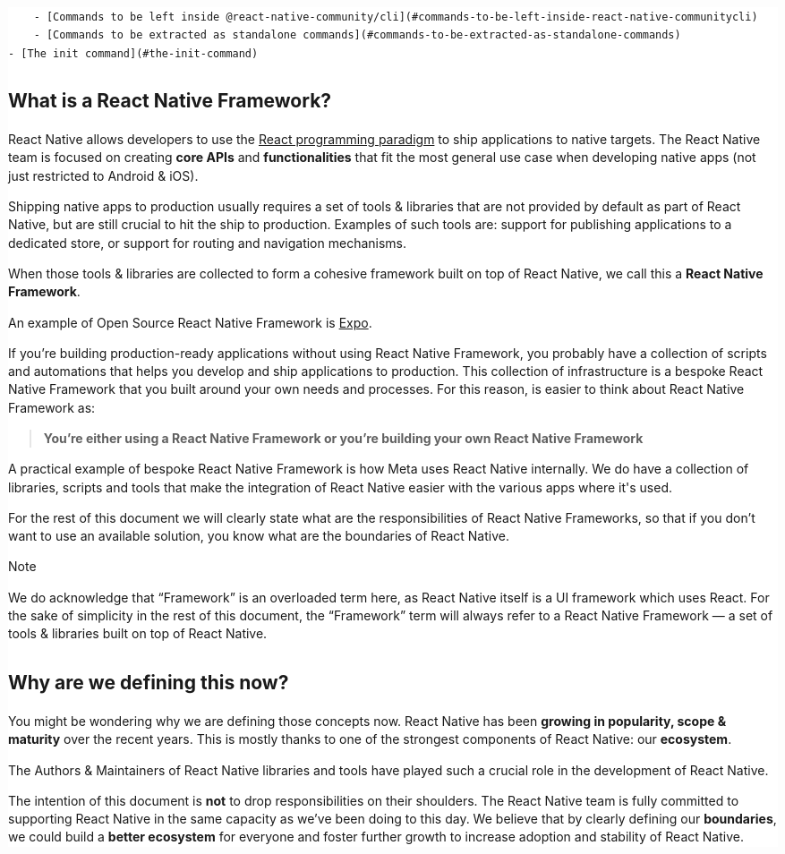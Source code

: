         - [Commands to be left inside @react-native-community/cli](#commands-to-be-left-inside-react-native-communitycli)
        - [Commands to be extracted as standalone commands](#commands-to-be-extracted-as-standalone-commands)
    - [The init command](#the-init-command)

## What is a React Native Framework?

React Native allows developers to use the [React programming paradigm](https://react.dev/learn/thinking-in-react) to ship applications to native targets. The React Native team is focused on creating **core APIs** and **functionalities** that fit the most general use case when developing native apps (not just restricted to Android & iOS).

Shipping native apps to production usually requires a set of tools & libraries that are not provided by default as part of React Native, but are still crucial to hit the ship to production. Examples of such tools are: support for publishing applications to a dedicated store, or support for routing and navigation mechanisms.  

When those tools & libraries are collected to form a cohesive framework built on top of React Native, we call this a **React Native Framework**.

An example of Open Source React Native Framework is [Expo](https://expo.dev/).

If you’re building production-ready applications without using React Native Framework, you probably have a collection of scripts and automations that helps you develop and ship applications to production. This collection of infrastructure is a bespoke React Native Framework that you built around your own needs and processes. For this reason, is easier to think about React Native Framework as:

> **You’re either using a React Native Framework or you’re building your own React Native Framework**

A practical example of bespoke React Native Framework is how Meta uses React Native internally. We do have a collection of libraries, scripts and tools that make the integration of React Native easier with the various apps where it's used.

For the rest of this document we will clearly state what are the responsibilities of React Native Frameworks, so that if you don’t want to use an available solution, you know what are the boundaries of React Native.

> [!NOTE]
> We do acknowledge that “Framework” is an overloaded term here, as React Native itself is a UI framework which uses React. For the sake of simplicity in the rest of this document, the “Framework” term will always refer to a React Native Framework — a set of tools & libraries built on top of React Native.

## Why are we defining this now?

You might be wondering why we are defining those concepts now. React Native has been **growing in popularity, scope & maturity** over the recent years. This is mostly thanks to one of the strongest components of React Native: our **ecosystem**.

The Authors & Maintainers of React Native libraries and tools have played such a crucial role in the development of React Native.

The intention of this document is **not** to drop responsibilities on their shoulders. The React Native team is fully committed to supporting React Native in the same capacity as we’ve been doing to this day. We believe that by clearly defining our **boundaries**, we could build a **better ecosystem** for everyone and foster further growth to increase adoption and stability of React Native.
